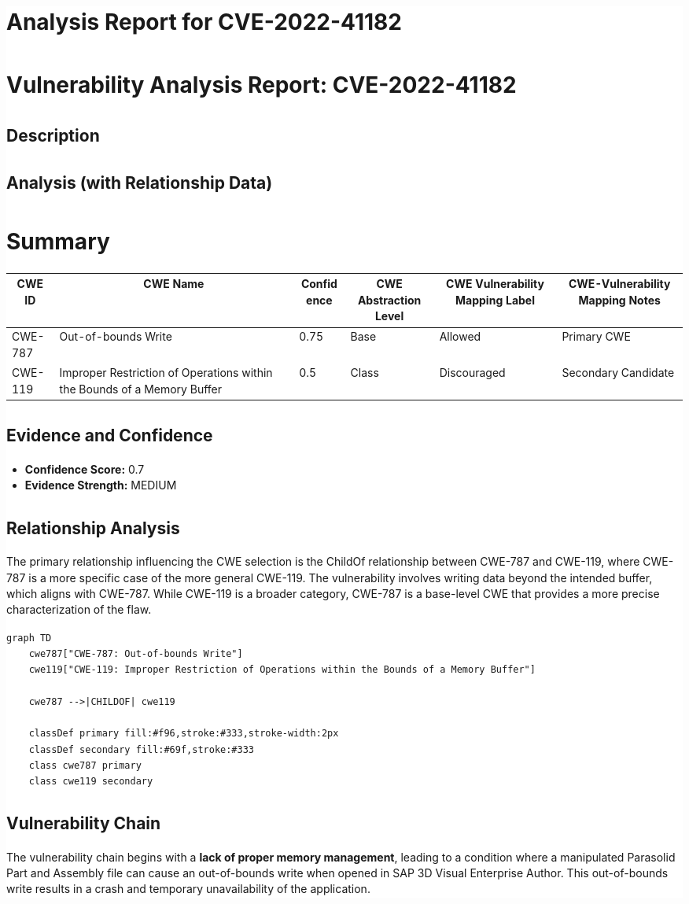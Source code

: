 # Analysis Report for CVE-2022-41182

# Vulnerability Analysis Report: CVE-2022-41182

## Description



## Analysis (with Relationship Data)

# Summary
| CWE ID | CWE Name | Confidence | CWE Abstraction Level | CWE Vulnerability Mapping Label | CWE-Vulnerability Mapping Notes |
|---|---|---|---|---|---|
| CWE-787 | Out-of-bounds Write | 0.75 | Base | Allowed | Primary CWE |
| CWE-119 | Improper Restriction of Operations within the Bounds of a Memory Buffer | 0.5 | Class | Discouraged | Secondary Candidate |

## Evidence and Confidence

*   **Confidence Score:** 0.7
*   **Evidence Strength:** MEDIUM

## Relationship Analysis
The primary relationship influencing the CWE selection is the ChildOf relationship between CWE-787 and CWE-119, where CWE-787 is a more specific case of the more general CWE-119. The vulnerability involves writing data beyond the intended buffer, which aligns with CWE-787. While CWE-119 is a broader category, CWE-787 is a base-level CWE that provides a more precise characterization of the flaw.

```mermaid
graph TD
    cwe787["CWE-787: Out-of-bounds Write"]
    cwe119["CWE-119: Improper Restriction of Operations within the Bounds of a Memory Buffer"]
    
    cwe787 -->|CHILDOF| cwe119
    
    classDef primary fill:#f96,stroke:#333,stroke-width:2px
    classDef secondary fill:#69f,stroke:#333
    class cwe787 primary
    class cwe119 secondary
```

## Vulnerability Chain
The vulnerability chain begins with a **lack of proper memory management**, leading to a condition where a manipulated Parasolid Part and Assembly file can cause an out-of-bounds write when opened in SAP 3D Visual Enterprise Author. This out-of-bounds write results in a crash and temporary unavailability of the application.

